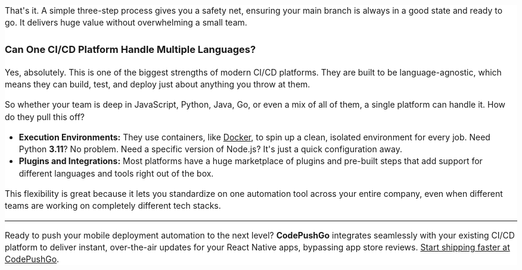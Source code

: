 That's it. A simple three-step process gives you a safety net, ensuring your main branch is always in a good state and ready to go. It delivers huge value without overwhelming a small team.

### Can One CI/CD Platform Handle Multiple Languages?

Yes, absolutely. This is one of the biggest strengths of modern CI/CD platforms. They are built to be language-agnostic, which means they can build, test, and deploy just about anything you throw at them.

So whether your team is deep in JavaScript, Python, Java, Go, or even a mix of all of them, a single platform can handle it. How do they pull this off?

*   **Execution Environments:** They use containers, like [Docker](https://www.docker.com/), to spin up a clean, isolated environment for every job. Need Python **3.11**? No problem. Need a specific version of Node.js? It's just a quick configuration away.
*   **Plugins and Integrations:** Most platforms have a huge marketplace of plugins and pre-built steps that add support for different languages and tools right out of the box.

This flexibility is great because it lets you standardize on one automation tool across your entire company, even when different teams are working on completely different tech stacks.

---
Ready to push your mobile deployment automation to the next level? **CodePushGo** integrates seamlessly with your existing CI/CD platform to deliver instant, over-the-air updates for your React Native apps, bypassing app store reviews. [Start shipping faster at CodePushGo](https://codepushgo.com).